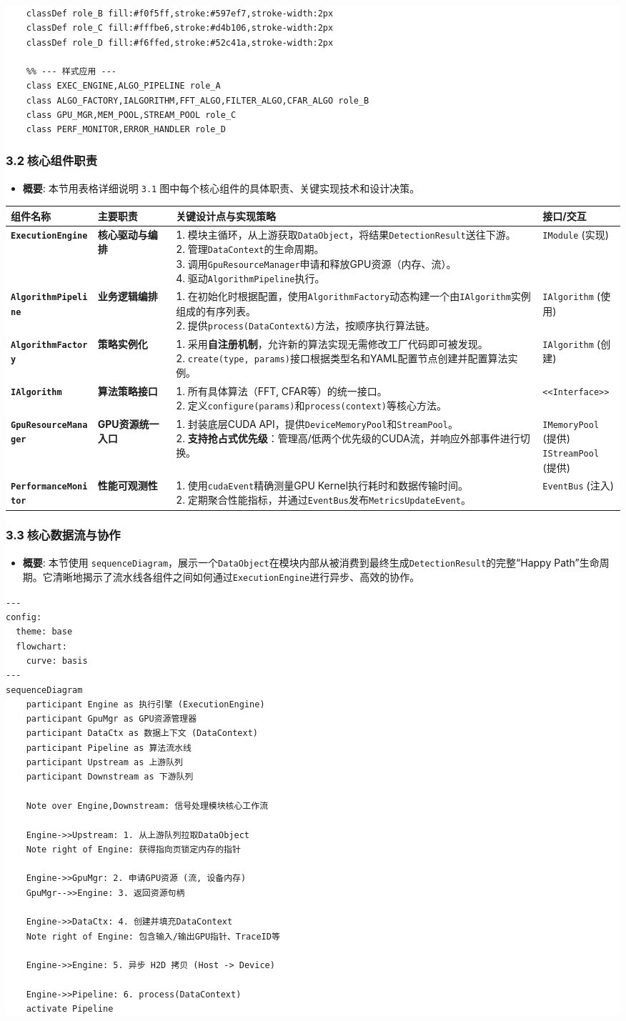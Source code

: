 ```mermaid
    classDef role_B fill:#f0f5ff,stroke:#597ef7,stroke-width:2px
    classDef role_C fill:#fffbe6,stroke:#d4b106,stroke-width:2px
    classDef role_D fill:#f6ffed,stroke:#52c41a,stroke-width:2px

    %% --- 样式应用 ---
    class EXEC_ENGINE,ALGO_PIPELINE role_A
    class ALGO_FACTORY,IALGORITHM,FFT_ALGO,FILTER_ALGO,CFAR_ALGO role_B
    class GPU_MGR,MEM_POOL,STREAM_POOL role_C
    class PERF_MONITOR,ERROR_HANDLER role_D
```

### 3.2 核心组件职责

  - **概要**: 本节用表格详细说明 `3.1` 图中每个核心组件的具体职责、关键实现技术和设计决策。

| 组件名称                 | 主要职责            | 关键设计点与实现策略                                                                                                                                                                                           | 接口/交互                                    |
| :----------------------- | :------------------ | :------------------------------------------------------------------------------------------------------------------------------------------------------------------------------------------------------------- | :------------------------------------------- |
| **`ExecutionEngine`**    | **核心驱动与编排**  | 1. 模块主循环，从上游获取`DataObject`，将结果`DetectionResult`送往下游。<br>2. 管理`DataContext`的生命周期。<br>3. 调用`GpuResourceManager`申请和释放GPU资源（内存、流）。<br>4. 驱动`AlgorithmPipeline`执行。 | `IModule` (实现)                             |
| **`AlgorithmPipeline`**  | **业务逻辑编排**    | 1. 在初始化时根据配置，使用`AlgorithmFactory`动态构建一个由`IAlgorithm`实例组成的有序列表。<br>2. 提供`process(DataContext&)`方法，按顺序执行算法链。                                                          | `IAlgorithm` (使用)                          |
| **`AlgorithmFactory`**   | **策略实例化**      | 1. 采用**自注册机制**，允许新的算法实现无需修改工厂代码即可被发现。<br>2. `create(type, params)`接口根据类型名和YAML配置节点创建并配置算法实例。                                                               | `IAlgorithm` (创建)                          |
| **`IAlgorithm`**         | **算法策略接口**    | 1. 所有具体算法（FFT, CFAR等）的统一接口。<br>2. 定义`configure(params)`和`process(context)`等核心方法。                                                                                                       | `<<Interface>>`                              |
| **`GpuResourceManager`** | **GPU资源统一入口** | 1. 封装底层CUDA API，提供`DeviceMemoryPool`和`StreamPool`。<br>2. **支持抢占式优先级**：管理高/低两个优先级的CUDA流，并响应外部事件进行切换。                                                                  | `IMemoryPool` (提供)<br>`IStreamPool` (提供) |
| **`PerformanceMonitor`** | **性能可观测性**    | 1. 使用`cudaEvent`精确测量GPU Kernel执行耗时和数据传输时间。<br>2. 定期聚合性能指标，并通过`EventBus`发布`MetricsUpdateEvent`。                                                                                | `EventBus` (注入)                            |

### 3.3 核心数据流与协作

  - **概要**: 本节使用 `sequenceDiagram`，展示一个`DataObject`在模块内部从被消费到最终生成`DetectionResult`的完整“Happy Path”生命周期。它清晰地揭示了流水线各组件之间如何通过`ExecutionEngine`进行异步、高效的协作。



```mermaid
---
config:
  theme: base
  flowchart:
    curve: basis
---
sequenceDiagram
    participant Engine as 执行引擎 (ExecutionEngine)
    participant GpuMgr as GPU资源管理器
    participant DataCtx as 数据上下文 (DataContext)
    participant Pipeline as 算法流水线
    participant Upstream as 上游队列
    participant Downstream as 下游队列

    Note over Engine,Downstream: 信号处理模块核心工作流

    Engine->>Upstream: 1. 从上游队列拉取DataObject
    Note right of Engine: 获得指向页锁定内存的指针

    Engine->>GpuMgr: 2. 申请GPU资源 (流, 设备内存)
    GpuMgr-->>Engine: 3. 返回资源句柄

    Engine->>DataCtx: 4. 创建并填充DataContext
    Note right of Engine: 包含输入/输出GPU指针、TraceID等

    Engine->>Engine: 5. 异步 H2D 拷贝 (Host -> Device)

    Engine->>Pipeline: 6. process(DataContext)
    activate Pipeline
```